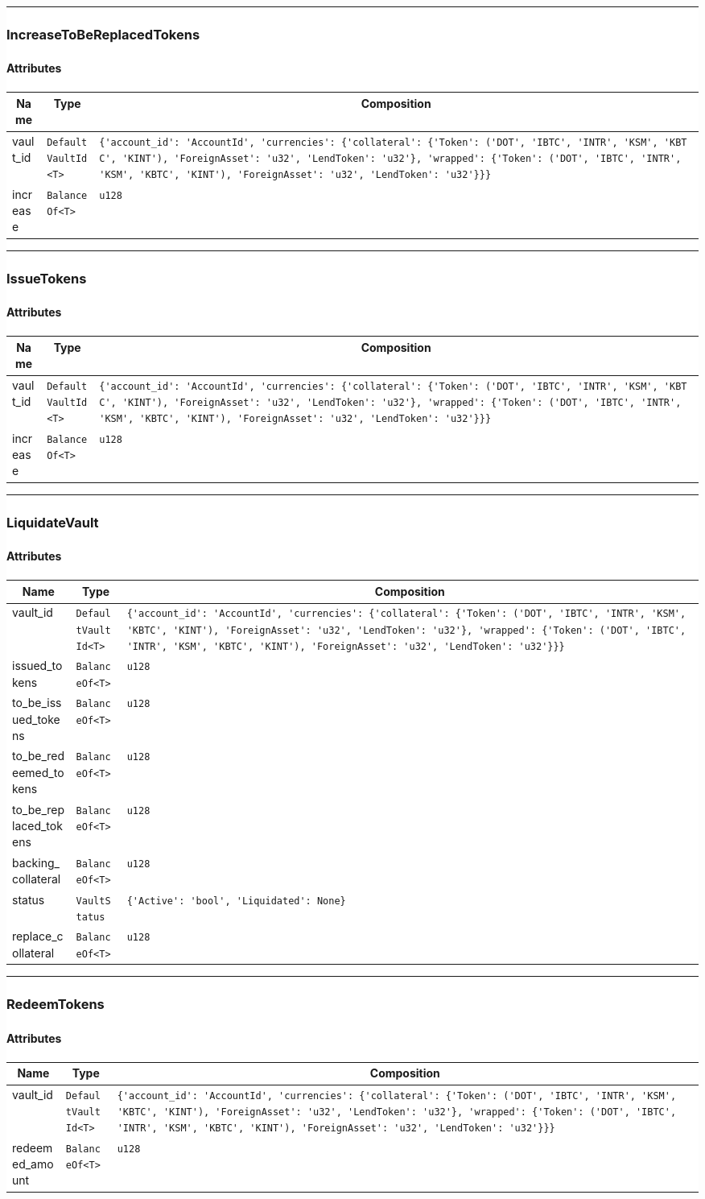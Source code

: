 ---------
### IncreaseToBeReplacedTokens
#### Attributes
| Name | Type | Composition
| -------- | -------- | -------- |
| vault_id | `DefaultVaultId<T>` | ```{'account_id': 'AccountId', 'currencies': {'collateral': {'Token': ('DOT', 'IBTC', 'INTR', 'KSM', 'KBTC', 'KINT'), 'ForeignAsset': 'u32', 'LendToken': 'u32'}, 'wrapped': {'Token': ('DOT', 'IBTC', 'INTR', 'KSM', 'KBTC', 'KINT'), 'ForeignAsset': 'u32', 'LendToken': 'u32'}}}```
| increase | `BalanceOf<T>` | ```u128```

---------
### IssueTokens
#### Attributes
| Name | Type | Composition
| -------- | -------- | -------- |
| vault_id | `DefaultVaultId<T>` | ```{'account_id': 'AccountId', 'currencies': {'collateral': {'Token': ('DOT', 'IBTC', 'INTR', 'KSM', 'KBTC', 'KINT'), 'ForeignAsset': 'u32', 'LendToken': 'u32'}, 'wrapped': {'Token': ('DOT', 'IBTC', 'INTR', 'KSM', 'KBTC', 'KINT'), 'ForeignAsset': 'u32', 'LendToken': 'u32'}}}```
| increase | `BalanceOf<T>` | ```u128```

---------
### LiquidateVault
#### Attributes
| Name | Type | Composition
| -------- | -------- | -------- |
| vault_id | `DefaultVaultId<T>` | ```{'account_id': 'AccountId', 'currencies': {'collateral': {'Token': ('DOT', 'IBTC', 'INTR', 'KSM', 'KBTC', 'KINT'), 'ForeignAsset': 'u32', 'LendToken': 'u32'}, 'wrapped': {'Token': ('DOT', 'IBTC', 'INTR', 'KSM', 'KBTC', 'KINT'), 'ForeignAsset': 'u32', 'LendToken': 'u32'}}}```
| issued_tokens | `BalanceOf<T>` | ```u128```
| to_be_issued_tokens | `BalanceOf<T>` | ```u128```
| to_be_redeemed_tokens | `BalanceOf<T>` | ```u128```
| to_be_replaced_tokens | `BalanceOf<T>` | ```u128```
| backing_collateral | `BalanceOf<T>` | ```u128```
| status | `VaultStatus` | ```{'Active': 'bool', 'Liquidated': None}```
| replace_collateral | `BalanceOf<T>` | ```u128```

---------
### RedeemTokens
#### Attributes
| Name | Type | Composition
| -------- | -------- | -------- |
| vault_id | `DefaultVaultId<T>` | ```{'account_id': 'AccountId', 'currencies': {'collateral': {'Token': ('DOT', 'IBTC', 'INTR', 'KSM', 'KBTC', 'KINT'), 'ForeignAsset': 'u32', 'LendToken': 'u32'}, 'wrapped': {'Token': ('DOT', 'IBTC', 'INTR', 'KSM', 'KBTC', 'KINT'), 'ForeignAsset': 'u32', 'LendToken': 'u32'}}}```
| redeemed_amount | `BalanceOf<T>` | ```u128```
